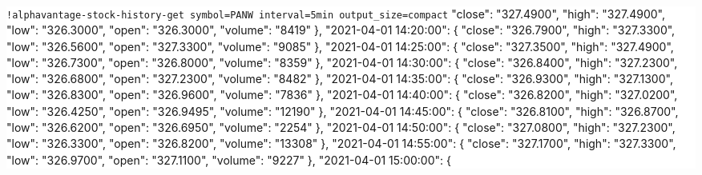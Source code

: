```!alphavantage-stock-history-get symbol=PANW interval=5min output_size=compact```
                    "close": "327.4900",
                    "high": "327.4900",
                    "low": "326.3000",
                    "open": "326.3000",
                    "volume": "8419"
                },
                "2021-04-01 14:20:00": {
                    "close": "326.7900",
                    "high": "327.3300",
                    "low": "326.5600",
                    "open": "327.3300",
                    "volume": "9085"
                },
                "2021-04-01 14:25:00": {
                    "close": "327.3500",
                    "high": "327.4900",
                    "low": "326.7300",
                    "open": "326.8000",
                    "volume": "8359"
                },
                "2021-04-01 14:30:00": {
                    "close": "326.8400",
                    "high": "327.2300",
                    "low": "326.6800",
                    "open": "327.2300",
                    "volume": "8482"
                },
                "2021-04-01 14:35:00": {
                    "close": "326.9300",
                    "high": "327.1300",
                    "low": "326.8300",
                    "open": "326.9600",
                    "volume": "7836"
                },
                "2021-04-01 14:40:00": {
                    "close": "326.8200",
                    "high": "327.0200",
                    "low": "326.4250",
                    "open": "326.9495",
                    "volume": "12190"
                },
                "2021-04-01 14:45:00": {
                    "close": "326.8100",
                    "high": "326.8700",
                    "low": "326.6200",
                    "open": "326.6950",
                    "volume": "2254"
                },
                "2021-04-01 14:50:00": {
                    "close": "327.0800",
                    "high": "327.2300",
                    "low": "326.3300",
                    "open": "326.8200",
                    "volume": "13308"
                },
                "2021-04-01 14:55:00": {
                    "close": "327.1700",
                    "high": "327.3300",
                    "low": "326.9700",
                    "open": "327.1100",
                    "volume": "9227"
                },
                "2021-04-01 15:00:00": {
```